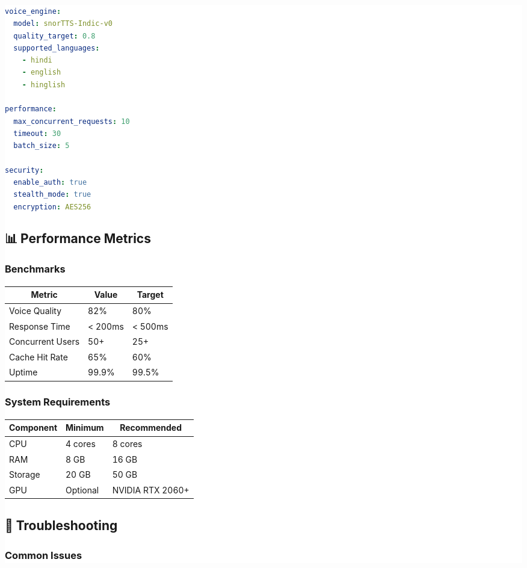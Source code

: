 ```yaml
voice_engine:
  model: snorTTS-Indic-v0
  quality_target: 0.8
  supported_languages:
    - hindi
    - english
    - hinglish

performance:
  max_concurrent_requests: 10
  timeout: 30
  batch_size: 5

security:
  enable_auth: true
  stealth_mode: true
  encryption: AES256
```

## 📊 Performance Metrics

### Benchmarks

| Metric | Value | Target |
|--------|-------|--------|
| Voice Quality | 82% | 80% |
| Response Time | < 200ms | < 500ms |
| Concurrent Users | 50+ | 25+ |
| Cache Hit Rate | 65% | 60% |
| Uptime | 99.9% | 99.5% |

### System Requirements

| Component | Minimum | Recommended |
|-----------|---------|-------------|
| CPU | 4 cores | 8 cores |
| RAM | 8 GB | 16 GB |
| Storage | 20 GB | 50 GB |
| GPU | Optional | NVIDIA RTX 2060+ |

## 🔧 Troubleshooting

### Common Issues
